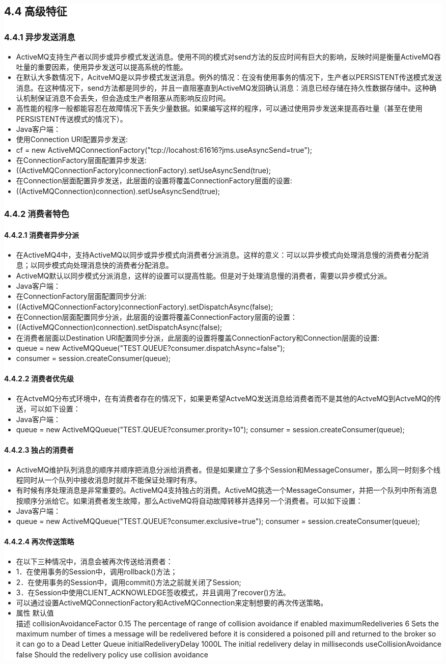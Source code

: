 ## 4.4 高级特征

### 4.4.1 异步发送消息

- ActiveMQ支持生产者以同步或异步模式发送消息。使用不同的模式对send方法的反应时间有巨大的影响，反映时间是衡量ActiveMQ吞吐量的重要因素，使用异步发送可以提高系统的性能。
- 在默认大多数情况下，AcitveMQ是以异步模式发送消息。例外的情况：在没有使用事务的情况下，生产者以PERSISTENT传送模式发送消息。在这种情况下，send方法都是同步的，并且一直阻塞直到ActiveMQ发回确认消息：消息已经存储在持久性数据存储中。这种确认机制保证消息不会丢失，但会造成生产者阻塞从而影响反应时间。
- 高性能的程序一般都能容忍在故障情况下丢失少量数据。如果编写这样的程序，可以通过使用异步发送来提高吞吐量（甚至在使用PERSISTENT传送模式的情况下）。
- Java客户端：
- 使用Connection URI配置异步发送:
- cf = new ActiveMQConnectionFactory("tcp://locahost:61616?jms.useAsyncSend=true");
- 在ConnectionFactory层面配置异步发送:
- ((ActiveMQConnectionFactory)connectionFactory).setUseAsyncSend(true);
- 在Connection层面配置异步发送，此层面的设置将覆盖ConnectionFactory层面的设置:
- ((ActiveMQConnection)connection).setUseAsyncSend(true);

### 4.4.2 消费者特色

#### 4.4.2.1 消费者异步分派

- 在ActiveMQ4中，支持ActiveMQ以同步或异步模式向消费者分派消息。这样的意义：可以以异步模式向处理消息慢的消费者分配消息；以同步模式向处理消息快的消费者分配消息。
- ActiveMQ默认以同步模式分派消息，这样的设置可以提高性能。但是对于处理消息慢的消费者，需要以异步模式分派。
- Java客户端：
- 在ConnectionFactory层面配置同步分派:
- ((ActiveMQConnectionFactory)connectionFactory).setDispatchAsync(false);
- 在Connection层面配置同步分派，此层面的设置将覆盖ConnectionFactory层面的设置：
- ((ActiveMQConnection)connection).setDispatchAsync(false);
- 在消费者层面以Destination URI配置同步分派，此层面的设置将覆盖ConnectionFactory和Connection层面的设置:
- queue = new ActiveMQQueue("TEST.QUEUE?consumer.dispatchAsync=false");
- consumer = session.createConsumer(queue);

#### 4.4.2.2 消费者优先级

- 在ActveMQ分布式环境中，在有消费者存在的情况下，如果更希望ActveMQ发送消息给消费者而不是其他的ActveMQ到ActveMQ的传送，可以如下设置：
- Java客户端：
- queue = new ActiveMQQueue("TEST.QUEUE?consumer.prority=10");
  consumer = session.createConsumer(queue);

#### 4.4.2.3 独占的消费者

- ActiveMQ维护队列消息的顺序并顺序把消息分派给消费者。但是如果建立了多个Session和MessageConsumer，那么同一时刻多个线程同时从一个队列中接收消息时就并不能保证处理时有序。
- 有时候有序处理消息是非常重要的。ActiveMQ4支持独占的消费。ActiveMQ挑选一个MessageConsumer，并把一个队列中所有消息按顺序分派给它。如果消费者发生故障，那么ActiveMQ将自动故障转移并选择另一个消费者。可以如下设置：
- Java客户端：
- queue = new ActiveMQQueue("TEST.QUEUE?consumer.exclusive=true");
  consumer = session.createConsumer(queue);

#### 4.4.2.4 再次传送策略

- 在以下三种情况中，消息会被再次传送给消费者：
- 1．在使用事务的Session中，调用rollback()方法；
- 2．在使用事务的Session中，调用commit()方法之前就关闭了Session;
- 3．在Session中使用CLIENT_ACKNOWLEDGE签收模式，并且调用了recover()方法。
- 可以通过设置ActiveMQConnectionFactory和ActiveMQConnection来定制想要的再次传送策略。
- 属性
  默认值	
  描述
  collisionAvoidanceFactor	0.15	The percentage of range of collision avoidance if enabled
  maximumRedeliveries	6	Sets the maximum number of times a message will be redelivered before it is considered a poisoned pill and returned to the broker so it can go to a Dead Letter Queue
  initialRedeliveryDelay	1000L	The initial redelivery delay in milliseconds
  useCollisionAvoidance	false	Should the redelivery policy use collision avoidance
